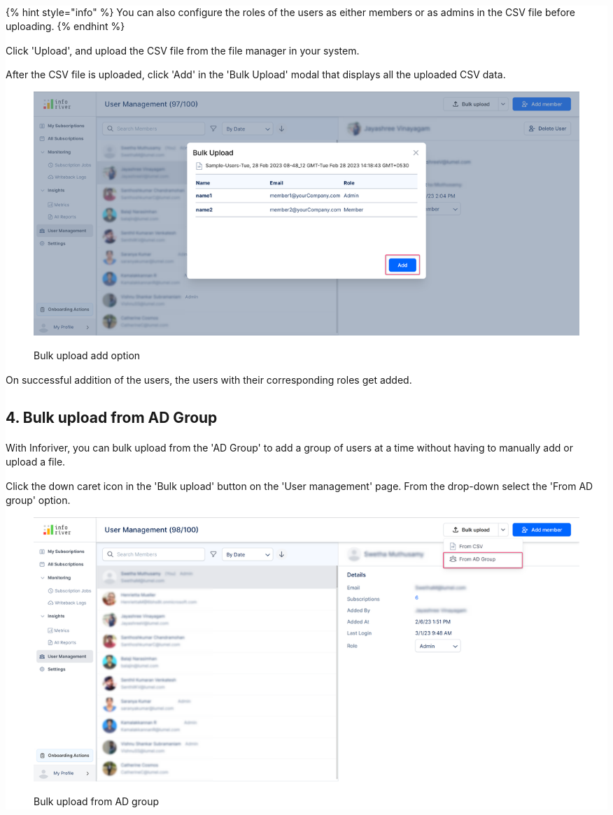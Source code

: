 {% hint style="info" %}
You can also configure the roles of the users as either members or as admins in the CSV file before uploading.
{% endhint %}

Click 'Upload', and upload the CSV file from the file manager in your system.

After the CSV file is uploaded,  click 'Add' in the 'Bulk Upload' modal that displays all the uploaded CSV data.

<figure><img src="../../.gitbook/assets/bulk-upload-option-add.png" alt=""><figcaption><p>Bulk upload add option </p></figcaption></figure>

On successful addition of the users, the users with their corresponding roles get added.

## 4. Bulk upload from AD Group&#x20;

With Inforiver, you can bulk upload from the 'AD Group' to add a group of users at a time without having to manually add or upload a file.

Click the down caret icon in the 'Bulk upload' button on the 'User management' page. From the drop-down select the 'From AD group' option.&#x20;

<figure><img src="../../.gitbook/assets/bulk-upload-from-ad.png" alt=""><figcaption><p>Bulk upload from AD group</p></figcaption></figure>
